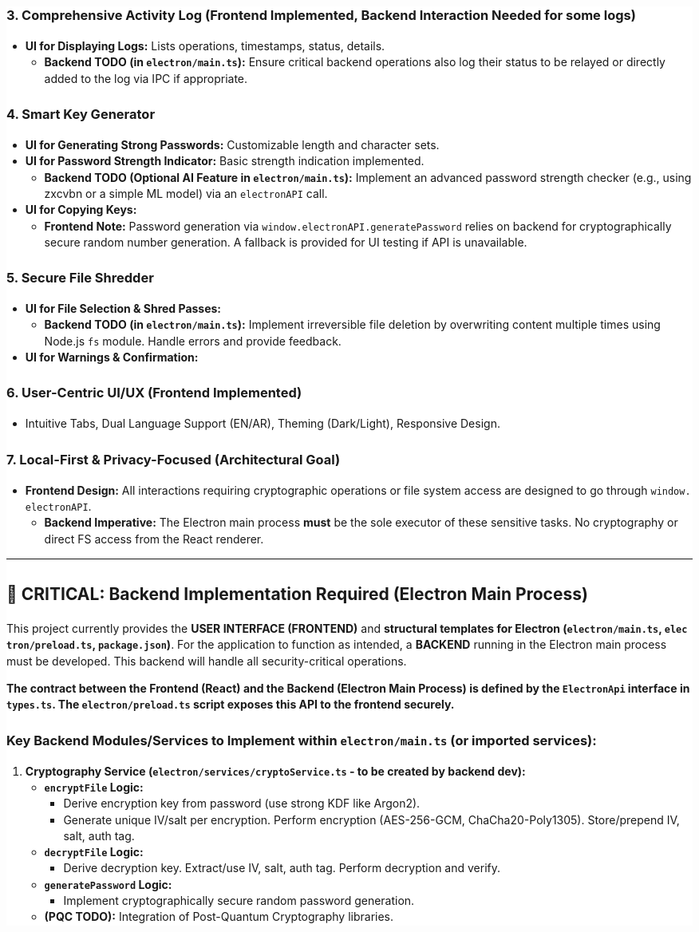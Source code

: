 ### 3. Comprehensive Activity Log (Frontend Implemented, Backend Interaction Needed for some logs)
*   **UI for Displaying Logs:** Lists operations, timestamps, status, details.
    *   **Backend TODO (in `electron/main.ts`):** Ensure critical backend operations also log their status to be relayed or directly added to the log via IPC if appropriate.

### 4. Smart Key Generator
*   **UI for Generating Strong Passwords:** Customizable length and character sets.
*   **UI for Password Strength Indicator:** Basic strength indication implemented.
    *   **Backend TODO (Optional AI Feature in `electron/main.ts`):** Implement an advanced password strength checker (e.g., using zxcvbn or a simple ML model) via an `electronAPI` call.
*   **UI for Copying Keys:**
    *   **Frontend Note:** Password generation via `window.electronAPI.generatePassword` relies on backend for cryptographically secure random number generation. A fallback is provided for UI testing if API is unavailable.

### 5. Secure File Shredder
*   **UI for File Selection & Shred Passes:**
    *   **Backend TODO (in `electron/main.ts`):** Implement irreversible file deletion by overwriting content multiple times using Node.js `fs` module. Handle errors and provide feedback.
*   **UI for Warnings & Confirmation:**

### 6. User-Centric UI/UX (Frontend Implemented)
*   Intuitive Tabs, Dual Language Support (EN/AR), Theming (Dark/Light), Responsive Design.

### 7. Local-First & Privacy-Focused (Architectural Goal)
*   **Frontend Design:** All interactions requiring cryptographic operations or file system access are designed to go through `window.electronAPI`.
    *   **Backend Imperative:** The Electron main process **must** be the sole executor of these sensitive tasks. No cryptography or direct FS access from the React renderer.

---
## 🛑 CRITICAL: Backend Implementation Required (Electron Main Process)

This project currently provides the **USER INTERFACE (FRONTEND)** and **structural templates for Electron (`electron/main.ts`, `electron/preload.ts`, `package.json`)**. For the application to function as intended, a **BACKEND** running in the Electron main process must be developed. This backend will handle all security-critical operations.

**The contract between the Frontend (React) and the Backend (Electron Main Process) is defined by the `ElectronApi` interface in `types.ts`. The `electron/preload.ts` script exposes this API to the frontend securely.**

### Key Backend Modules/Services to Implement within `electron/main.ts` (or imported services):

1.  **Cryptography Service (`electron/services/cryptoService.ts` - to be created by backend dev):**
    *   **`encryptFile` Logic:**
        *   Derive encryption key from password (use strong KDF like Argon2).
        *   Generate unique IV/salt per encryption. Perform encryption (AES-256-GCM, ChaCha20-Poly1305). Store/prepend IV, salt, auth tag.
    *   **`decryptFile` Logic:**
        *   Derive decryption key. Extract/use IV, salt, auth tag. Perform decryption and verify.
    *   **`generatePassword` Logic:**
        *   Implement cryptographically secure random password generation.
    *   **(PQC TODO):** Integration of Post-Quantum Cryptography libraries.

